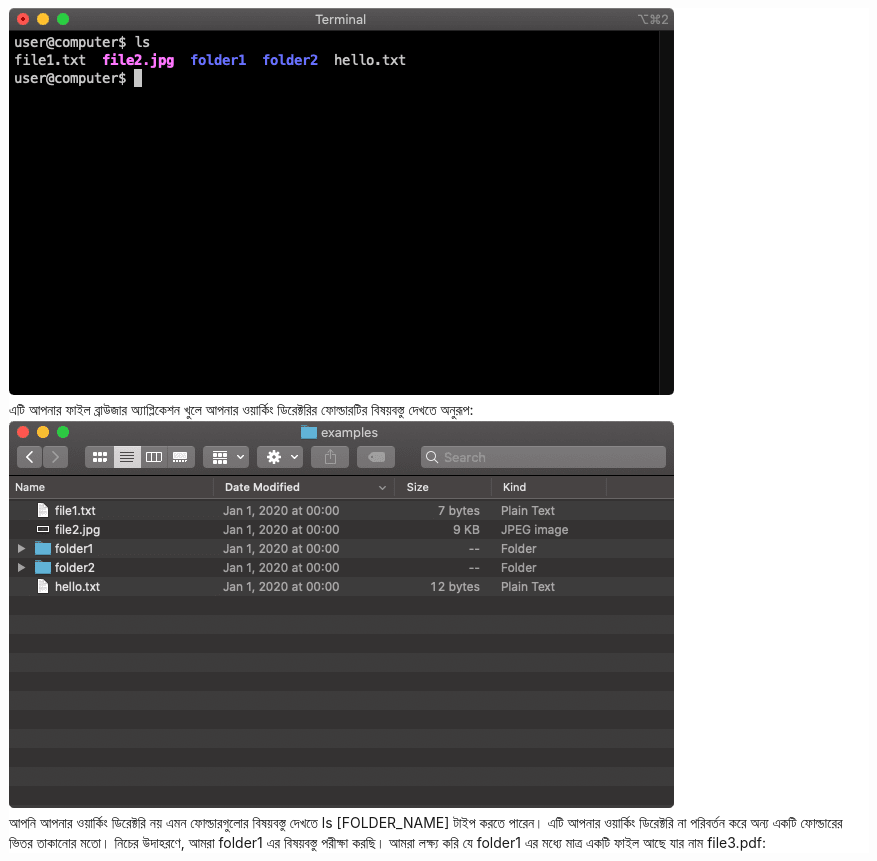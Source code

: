 <div class="center guideimages"> <img src="/assets/guides/navigate-work-files/ls-en.png" width="665" height="387" alt="terminal list command" class="responsive" /> </div>
এটি আপনার ফাইল ব্রাউজার অ্যাপ্লিকেশন খুলে আপনার ওয়ার্কিং ডিরেক্টরির ফোল্ডারটির বিষয়বস্তু দেখতে অনুরূপ:

<div class="center guideimages"> <img src="/assets/guides/navigate-work-files/ls-finder-en.png" width="665" height="387" alt="file browser show contents" class="responsive" /> </div>
আপনি আপনার ওয়ার্কিং ডিরেক্টরি নয় এমন ফোল্ডারগুলোর বিষয়বস্তু দেখতে ls [FOLDER_NAME] টাইপ করতে পারেন। এটি আপনার ওয়ার্কিং ডিরেক্টরি না পরিবর্তন করে অন্য একটি ফোল্ডারের ভিতর তাকানোর মতো। নিচের উদাহরণে, আমরা folder1 এর বিষয়বস্তু পরীক্ষা করছি। আমরা লক্ষ্য করি যে folder1 এর মধ্যে মাত্র একটি ফাইল আছে যার নাম file3.pdf:
